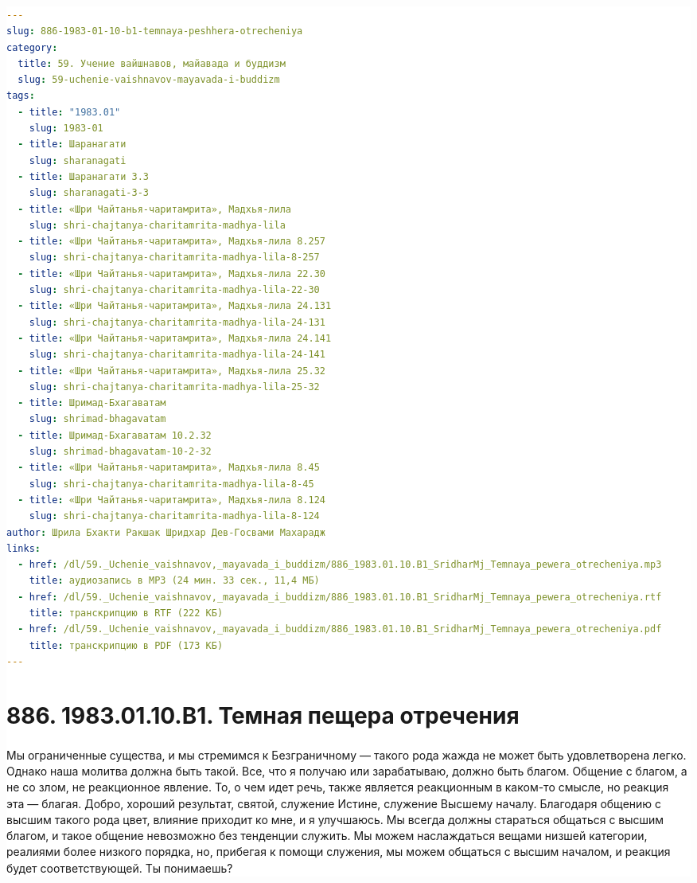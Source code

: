 ```yaml
---
slug: 886-1983-01-10-b1-temnaya-peshhera-otrecheniya
category:
  title: 59. Учение вайшнавов, майавада и буддизм
  slug: 59-uchenie-vaishnavov-mayavada-i-buddizm
tags:
  - title: "1983.01"
    slug: 1983-01
  - title: Шаранагати
    slug: sharanagati
  - title: Шаранагати 3.3
    slug: sharanagati-3-3
  - title: «Шри Чайтанья-чаритамрита», Мадхья-лила
    slug: shri-chajtanya-charitamrita-madhya-lila
  - title: «Шри Чайтанья-чаритамрита», Мадхья-лила 8.257
    slug: shri-chajtanya-charitamrita-madhya-lila-8-257
  - title: «Шри Чайтанья-чаритамрита», Мадхья-лила 22.30
    slug: shri-chajtanya-charitamrita-madhya-lila-22-30
  - title: «Шри Чайтанья-чаритамрита», Мадхья-лила 24.131
    slug: shri-chajtanya-charitamrita-madhya-lila-24-131
  - title: «Шри Чайтанья-чаритамрита», Мадхья-лила 24.141
    slug: shri-chajtanya-charitamrita-madhya-lila-24-141
  - title: «Шри Чайтанья-чаритамрита», Мадхья-лила 25.32
    slug: shri-chajtanya-charitamrita-madhya-lila-25-32
  - title: Шримад-Бхагаватам
    slug: shrimad-bhagavatam
  - title: Шримад-Бхагаватам 10.2.32
    slug: shrimad-bhagavatam-10-2-32
  - title: «Шри Чайтанья-чаритамрита», Мадхья-лила 8.45
    slug: shri-chajtanya-charitamrita-madhya-lila-8-45
  - title: «Шри Чайтанья-чаритамрита», Мадхья-лила 8.124
    slug: shri-chajtanya-charitamrita-madhya-lila-8-124
author: Шрила Бхакти Ракшак Шридхар Дев-Госвами Махарадж
links:
  - href: /dl/59._Uchenie_vaishnavov,_mayavada_i_buddizm/886_1983.01.10.B1_SridharMj_Temnaya_pewera_otrecheniya.mp3
    title: аудиозапись в MP3 (24 мин. 33 сек., 11,4 МБ)
  - href: /dl/59._Uchenie_vaishnavov,_mayavada_i_buddizm/886_1983.01.10.B1_SridharMj_Temnaya_pewera_otrecheniya.rtf
    title: транскрипцию в RTF (222 КБ)
  - href: /dl/59._Uchenie_vaishnavov,_mayavada_i_buddizm/886_1983.01.10.B1_SridharMj_Temnaya_pewera_otrecheniya.pdf
    title: транскрипцию в PDF (173 КБ)
---
```


# 886. 1983.01.10.B1. Темная пещера отречения

Мы ограниченные существа, и мы стремимся к Безграничному — такого рода жажда не может быть удовлетворена легко. Однако наша молитва должна быть такой. Все, что я получаю или зарабатываю, должно быть благом. Общение с благом, а не со злом, не реакционное явление. То, о чем идет речь, также является реакционным в каком-то смысле, но реакция эта — благая. Добро, хороший результат, святой, служение Истине, служение Высшему началу. Благодаря общению с высшим такого рода цвет, влияние приходит ко мне, и я улучшаюсь. Мы всегда должны стараться общаться с высшим благом, и такое общение невозможно без тенденции служить. Мы можем наслаждаться вещами низшей категории, реалиями более низкого порядка, но, прибегая к помощи служения, мы можем общаться с высшим началом, и реакция будет соответствующей. Ты понимаешь?
